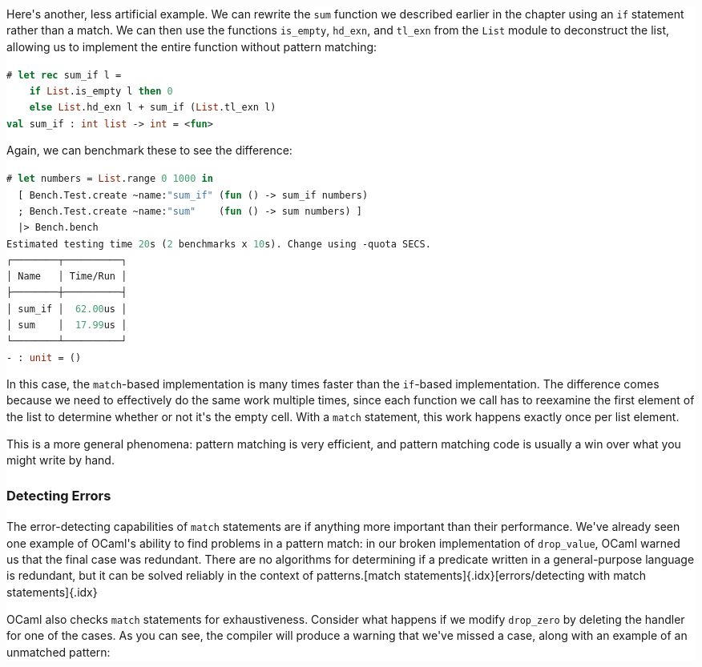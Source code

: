 ```ocaml env=main,non-deterministic=command
```

Here's another, less artificial example. We can rewrite the `sum` function we
described earlier in the chapter using an `if` statement rather than a match.
We can then use the functions `is_empty`, `hd_exn`, and `tl_exn` from the
`List` module to deconstruct the list, allowing us to implement the entire
function without pattern matching:

```ocaml env=main
# let rec sum_if l =
    if List.is_empty l then 0
    else List.hd_exn l + sum_if (List.tl_exn l)
val sum_if : int list -> int = <fun>
```

Again, we can benchmark these to see the difference:

```ocaml env=main,non-deterministic=command
# let numbers = List.range 0 1000 in
  [ Bench.Test.create ~name:"sum_if" (fun () -> sum_if numbers)
  ; Bench.Test.create ~name:"sum"    (fun () -> sum numbers) ]
  |> Bench.bench
Estimated testing time 20s (2 benchmarks x 10s). Change using -quota SECS.
┌────────┬──────────┐
│ Name   │ Time/Run │
├────────┼──────────┤
│ sum_if │  62.00us │
│ sum    │  17.99us │
└────────┴──────────┘
- : unit = ()
```

In this case, the `match`-based implementation is many times faster than the
`if`-based implementation. The difference comes because we need to
effectively do the same work multiple times, since each function we call has
to reexamine the first element of the list to determine whether or not it's
the empty cell. With a `match` statement, this work happens exactly once per
list element.

This is a more general phenomena: pattern matching is very efficient, and
pattern matching code is usually a win over what you might write by hand.

### Detecting Errors

The error-detecting capabilities of `match` statements are if anything more
important than their performance. We've already seen one example of OCaml's
ability to find problems in a pattern match: in our broken implementation of
`drop_value`, OCaml warned us that the final case was redundant. There are no
algorithms for determining if a predicate written in a general-purpose
language is redundant, but it can be solved reliably in the context of
patterns.[match statements]{.idx}[errors/detecting with match
statements]{.idx}

OCaml also checks `match` statements for exhaustiveness. Consider what
happens if we modify `drop_zero` by deleting the handler for one of the
cases. As you can see, the compiler will produce a warning that we've missed
a case, along with an example of an unmatched pattern:
